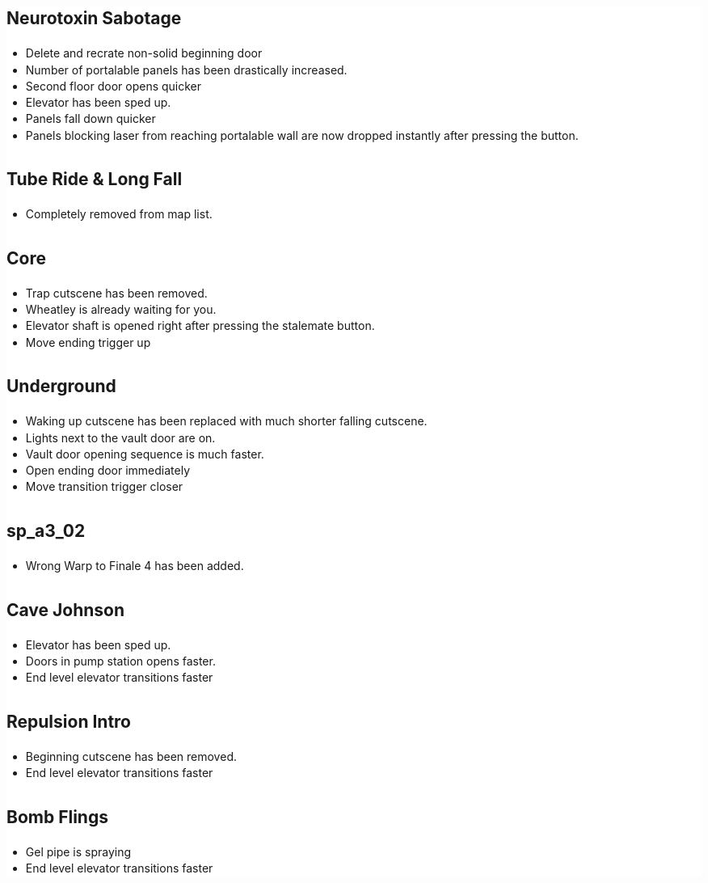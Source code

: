 ## Neurotoxin Sabotage

- Delete and recrate non-solid beginning door
- Number of portalable panels has been drastically increased.
- Second floor door opens quicker
- Elevator has been sped up.
- Panels fall down quicker
- Panels blocking laser from reaching portalable wall are now dropped instantly after pressing the button.

## Tube Ride & Long Fall

- Completely removed from map list.

## Core

- Trap cutscene has been removed.
- Wheatley is already waiting for you.
- Elevator shaft is opened right after pressing the stalemate button.
- Move ending trigger up

## Underground

- Waking up cutscene has been replaced with much shorter falling cutscene.
- Lights next to the vault door are on.
- Vault door opening sequence is much faster.
- Open ending door immediately
- Move transition trigger closer

## sp_a3_02

- Wrong Warp to Finale 4 has been added.

## Cave Johnson

- Elevator has been sped up.
- Doors in pump station opens faster.
- End level elevator transitions faster

## Repulsion Intro

- Beginning cutscene has been removed.
- End level elevator transitions faster

## Bomb Flings

- Gel pipe is spraying
- End level elevator transitions faster

